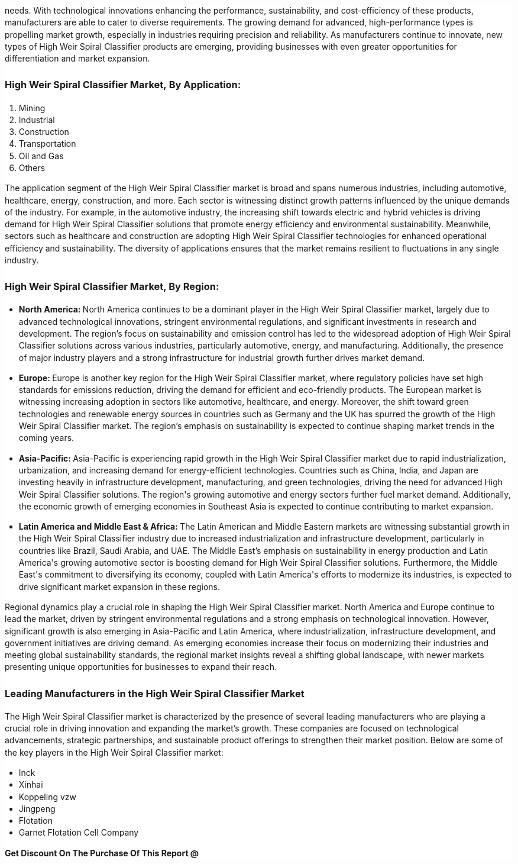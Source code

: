 needs. With technological innovations enhancing the performance, sustainability, and cost-efficiency of these products, manufacturers are able to cater to diverse requirements. The growing demand for advanced, high-performance types is propelling market growth, especially in industries requiring precision and reliability. As manufacturers continue to innovate, new types of High Weir Spiral Classifier products are emerging, providing businesses with even greater opportunities for differentiation and market expansion.</p><h3>High Weir Spiral Classifier Market,&nbsp;By Application:</h3><ol><li>Mining<li> Industrial<li> Construction<li> Transportation<li> Oil and Gas<li> Others</li></ol><p>The application segment of the High Weir Spiral Classifier market is broad and spans numerous industries, including automotive, healthcare, energy, construction, and more. Each sector is witnessing distinct growth patterns influenced by the unique demands of the industry. For example, in the automotive industry, the increasing shift towards electric and hybrid vehicles is driving demand for High Weir Spiral Classifier solutions that promote energy efficiency and environmental sustainability. Meanwhile, sectors such as healthcare and construction are adopting High Weir Spiral Classifier technologies for enhanced operational efficiency and sustainability. The diversity of applications ensures that the market remains resilient to fluctuations in any single industry.</p><h3>High Weir Spiral Classifier Market, By Region:</h3><ul><li><p><strong>North America:&nbsp;</strong>North America continues to be a dominant player in the High Weir Spiral Classifier market, largely due to advanced technological innovations, stringent environmental regulations, and significant investments in research and development. The region&rsquo;s focus on sustainability and emission control has led to the widespread adoption of High Weir Spiral Classifier solutions across various industries, particularly automotive, energy, and manufacturing. Additionally, the presence of major industry players and a strong infrastructure for industrial growth further drives market demand.</p></li><li><p><strong><strong>Europe:&nbsp;</strong></strong>Europe is another key region for the High Weir Spiral Classifier market, where regulatory policies have set high standards for emissions reduction, driving the demand for efficient and eco-friendly products. The European market is witnessing increasing adoption in sectors like automotive, healthcare, and energy. Moreover, the shift toward green technologies and renewable energy sources in countries such as Germany and the UK has spurred the growth of the High Weir Spiral Classifier market. The region&rsquo;s emphasis on sustainability is expected to continue shaping market trends in the coming years.</p></li><li><p><strong><strong>Asia-Pacific:&nbsp;</strong></strong>Asia-Pacific is experiencing rapid growth in the High Weir Spiral Classifier market due to rapid industrialization, urbanization, and increasing demand for energy-efficient technologies. Countries such as China, India, and Japan are investing heavily in infrastructure development, manufacturing, and green technologies, driving the need for advanced High Weir Spiral Classifier solutions. The region's growing automotive and energy sectors further fuel market demand. Additionally, the economic growth of emerging economies in Southeast Asia is expected to continue contributing to market expansion.</p></li><li><p><strong><strong>Latin America and Middle East &amp; Africa:&nbsp;</strong></strong>The Latin American and Middle Eastern markets are witnessing substantial growth in the High Weir Spiral Classifier industry due to increased industrialization and infrastructure development, particularly in countries like Brazil, Saudi Arabia, and UAE. The Middle East&rsquo;s emphasis on sustainability in energy production and Latin America's growing automotive sector is boosting demand for High Weir Spiral Classifier solutions. Furthermore, the Middle East's commitment to diversifying its economy, coupled with Latin America's efforts to modernize its industries, is expected to drive significant market expansion in these regions.</p></li></ul><p>Regional dynamics play a crucial role in shaping the High Weir Spiral Classifier market. North America and Europe continue to lead the market, driven by stringent environmental regulations and a strong emphasis on technological innovation. However, significant growth is also emerging in Asia-Pacific and Latin America, where industrialization, infrastructure development, and government initiatives are driving demand. As emerging economies increase their focus on modernizing their industries and meeting global sustainability standards, the regional market insights reveal a shifting global landscape, with newer markets presenting unique opportunities for businesses to expand their reach.</p><h3><strong>Leading Manufacturers in the High Weir Spiral Classifier Market</strong></h3><p>The High Weir Spiral Classifier market is characterized by the presence of several leading manufacturers who are playing a crucial role in driving innovation and expanding the market&rsquo;s growth. These companies are focused on technological advancements, strategic partnerships, and sustainable product offerings to strengthen their market position. Below are some of the key players in the High Weir Spiral Classifier market:</p></div><div class="article-main__content" data-test-id="publishing-text-block"><ul><li><span class="">Inck<li> Xinhai<li> Koppeling vzw<li> Jingpeng<li> Flotation <li> Garnet Flotation Cell Company</span></li></ul></div><div class="article-main__content" data-test-id="publishing-text-block"><p><span class="font-[700]"><strong>Get Discount On The Purchase Of This Report @</strong>